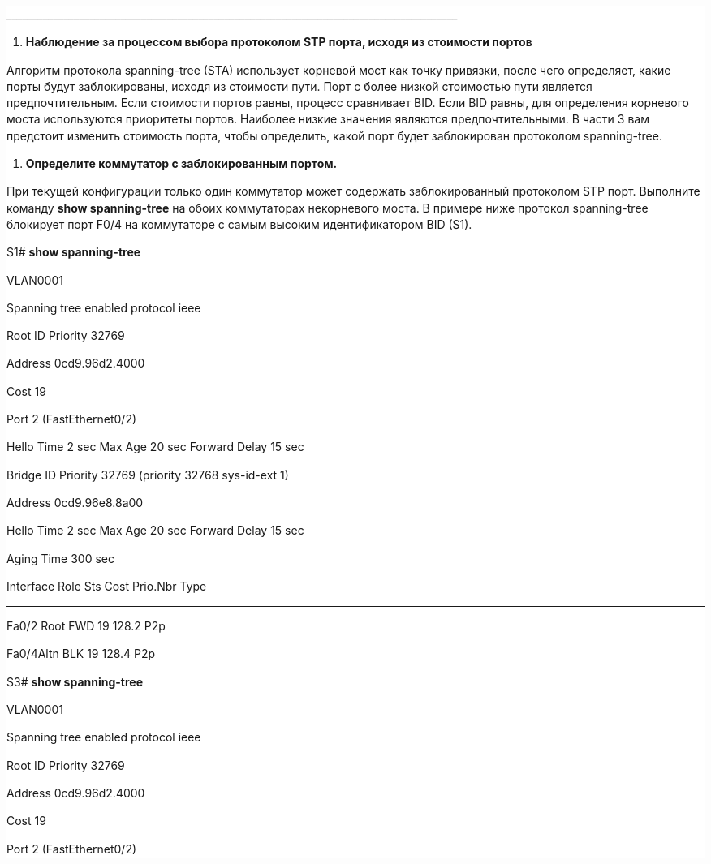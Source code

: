 \_\_\_\_\_\_\_\_\_\_\_\_\_\_\_\_\_\_\_\_\_\_\_\_\_\_\_\_\_\_\_\_\_\_\_\_\_\_\_\_\_\_\_\_\_\_\_\_\_\_\_\_\_\_\_\_\_\_\_\_\_\_\_\_\_\_\_\_\_\_\_\_\_\_\_\_\_\_\_\_\_\_\_\_\_\_\_

1. **Наблюдение за процессом выбора протоколом STP порта, исходя из стоимости портов**

Алгоритм протокола spanning-tree (STA) использует корневой мост как точку привязки, после чего определяет, какие порты будут заблокированы, исходя из стоимости пути. Порт с более низкой стоимостью пути является предпочтительным. Если стоимости портов равны, процесс сравнивает BID. Если BID равны, для определения корневого моста используются приоритеты портов. Наиболее низкие значения являются предпочтительными. В части 3 вам предстоит изменить стоимость порта, чтобы определить, какой порт будет заблокирован протоколом spanning-tree.

  1. **Определите коммутатор с заблокированным портом.**

При текущей конфигурации только один коммутатор может содержать заблокированный протоколом STP порт. Выполните команду **show spanning-tree** на обоих коммутаторах некорневого моста. В примере ниже протокол spanning-tree блокирует порт F0/4 на коммутаторе с самым высоким идентификатором BID (S1).

S1# **show spanning-tree**

VLAN0001

Spanning tree enabled protocol ieee

Root ID Priority 32769

Address 0cd9.96d2.4000

Cost 19

Port 2 (FastEthernet0/2)

Hello Time 2 sec Max Age 20 sec Forward Delay 15 sec

Bridge ID Priority 32769 (priority 32768 sys-id-ext 1)

Address 0cd9.96e8.8a00

Hello Time 2 sec Max Age 20 sec Forward Delay 15 sec

Aging Time 300 sec

Interface Role Sts Cost Prio.Nbr Type

------------------- ---- --- --------- -------- --------------------------------

Fa0/2 Root FWD 19 128.2 P2p

Fa0/4Altn BLK 19 128.4 P2p

S3# **show spanning-tree**

VLAN0001

Spanning tree enabled protocol ieee

Root ID Priority 32769

Address 0cd9.96d2.4000

Cost 19

Port 2 (FastEthernet0/2)
